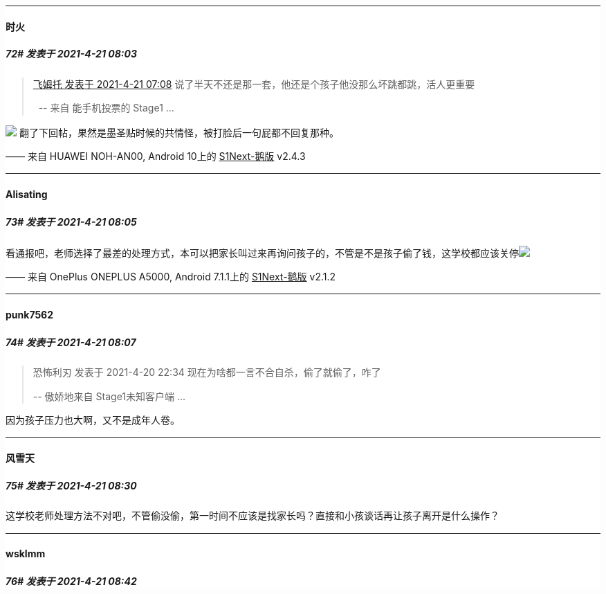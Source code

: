 
*****

####  时火  
##### 72#       发表于 2021-4-21 08:03


<blockquote><a href="httphttps://bbs.saraba1st.com/2b/forum.php?mod=redirect&amp;goto=findpost&amp;pid=51007161&amp;ptid=2000098" target="_blank">飞姆托 发表于 2021-4-21 07:08</a>
说了半天不还是那一套，他还是个孩子他没那么坏跳都跳，活人更重要

  -- 来自 能手机投票的 Stage1 ...</blockquote>
<img src="https://p.sda1.dev/1/87861a019158e7a308c1d03aff15de87/IMG_CMP_252055085.jpeg" referrerpolicy="no-referrer">
翻了下回帖，果然是墨圣贴时候的共情怪，被打脸后一句屁都不回复那种。

—— 来自 HUAWEI NOH-AN00, Android 10上的 [S1Next-鹅版](https://github.com/ykrank/S1-Next/releases) v2.4.3


*****

####  Alisating  
##### 73#       发表于 2021-4-21 08:05


看通报吧，老师选择了最差的处理方式，本可以把家长叫过来再询问孩子的，不管是不是孩子偷了钱，这学校都应该关停<img src="https://static.saraba1st.com/image/smiley/face2017/025.png" referrerpolicy="no-referrer">

—— 来自 OnePlus ONEPLUS A5000, Android 7.1.1上的 [S1Next-鹅版](https://github.com/ykrank/S1-Next/releases) v2.1.2


*****

####  punk7562  
##### 74#       发表于 2021-4-21 08:07


<blockquote>恐怖利刃 发表于 2021-4-20 22:34
现在为啥都一言不合自杀，偷了就偷了，咋了


 -- 傲娇地来自 Stage1未知客户端 ...</blockquote>
因为孩子压力也大啊，又不是成年人卷。


*****

####  风雪天  
##### 75#       发表于 2021-4-21 08:30


这学校老师处理方法不对吧，不管偷没偷，第一时间不应该是找家长吗？直接和小孩谈话再让孩子离开是什么操作？


*****

####  wsklmm  
##### 76#       发表于 2021-4-21 08:42

